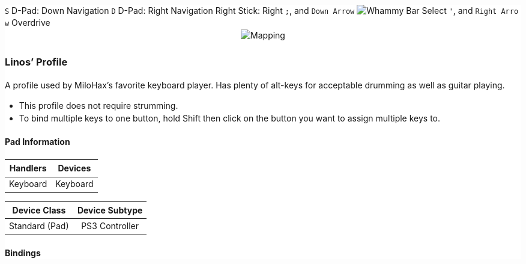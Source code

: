 <td align="center"><code>S</code></td>
<td align="center">D-Pad: Down</td>
<td align="center">Navigation</td>
</tr>
<tr>
<td align="center"><code>D</code></td>
<td align="center">D-Pad: Right</td>
<td align="center">Navigation</td>
</tr>
<tr>
<td align="center">Right Stick: Right</td>
<td align="center"><code>;</code>, and <code>Down Arrow</code></td>
<td align="center"><img src="https://carlmylo.github.io/rb3-pc/images/btns/gtrs/wb.png" alt="Whammy Bar" title="Whammy Bar"></td>
</tr>
<tr>
<td align="center">Select</td>
<td align="center"><code>'</code>, and <code>Right Arrow</code></td>
<td align="center">Overdrive</td>
</tr>
</tbody>
</table><div align="center"> <img src="https://carlmylo.github.io/rb3-pc/images/instruments/maps/padpckbfnfpromapping.png" alt="Mapping" title="Mapping"></div>

</div>


<div role="tabpanel" class="tab-pane" id="linos-binds">

<h3 id="linos-profile">Linos’ Profile</h3>
<p>A profile used by MiloHax’s favorite keyboard player. Has plenty of alt-keys for acceptable drumming as well as guitar playing.</p>
<ul>
<li>This profile does not require strumming.</li>
<li>To bind multiple keys to one button, hold Shift then click on the button you want to assign multiple keys to.</li>
</ul>
<h4 id="pad-information">Pad Information</h4>

<table>
<thead>
<tr>
<th align="center">Handlers</th>
<th align="center">Devices</th>
</tr>
</thead>
<tbody>
<tr>
<td align="center">Keyboard</td>
<td align="center">Keyboard</td>
</tr>
</tbody>
</table>
<table>
<thead>
<tr>
<th align="center">Device Class</th>
<th align="center">Device Subtype</th>
</tr>
</thead>
<tbody>
<tr>
<td align="center">Standard (Pad)</td>
<td align="center">PS3 Controller</td>
</tr>
</tbody>
</table><h4 id="bindings">Bindings</h4>